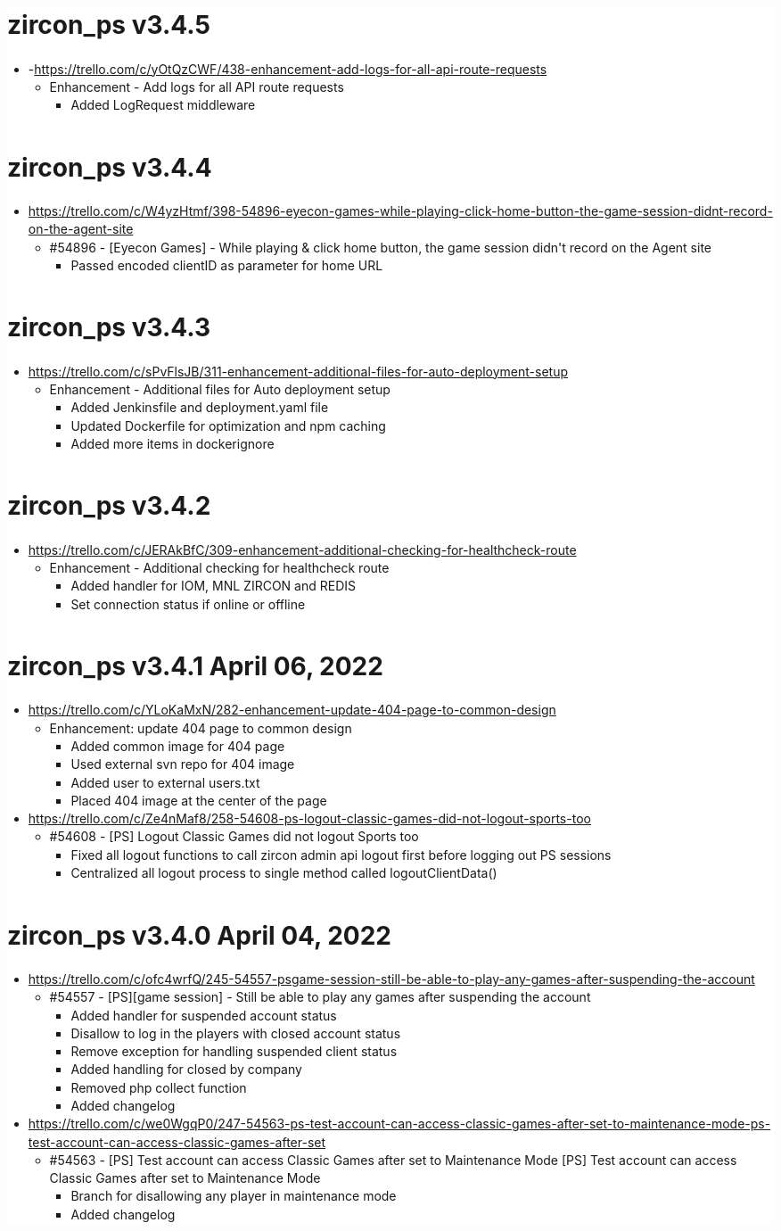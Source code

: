 # zircon_ps v3.4.5

-   -https://trello.com/c/yOtQzCWF/438-enhancement-add-logs-for-all-api-route-requests
    -   Enhancement - Add logs for all API route requests
        -   Added LogRequest middleware

# zircon_ps v3.4.4

-   https://trello.com/c/W4yzHtmf/398-54896-eyecon-games-while-playing-click-home-button-the-game-session-didnt-record-on-the-agent-site
    -   #54896 - [Eyecon Games] - While playing & click home button, the game session didn't record on the Agent site
        -   Passed encoded clientID as parameter for home URL

# zircon_ps v3.4.3

-   https://trello.com/c/sPvFlsJB/311-enhancement-additional-files-for-auto-deployment-setup
    -   Enhancement - Additional files for Auto deployment setup
        -   Added Jenkinsfile and deployment.yaml file
        -   Updated Dockerfile for optimization and npm caching
        -   Added more items in dockerignore

# zircon_ps v3.4.2

-   https://trello.com/c/JERAkBfC/309-enhancement-additional-checking-for-healthcheck-route
    -   Enhancement - Additional checking for healthcheck route
        -   Added handler for IOM, MNL ZIRCON and REDIS
        -   Set connection status if online or offline

# zircon_ps v3.4.1 April 06, 2022

-   https://trello.com/c/YLoKaMxN/282-enhancement-update-404-page-to-common-design
    -   Enhancement: update 404 page to common design
        -   Added common image for 404 page
        -   Used external svn repo for 404 image
        -   Added user to external users.txt
        -   Placed 404 image at the center of the page
-   https://trello.com/c/Ze4nMaf8/258-54608-ps-logout-classic-games-did-not-logout-sports-too
    -   #54608 - [PS] Logout Classic Games did not logout Sports too
        -   Fixed all logout functions to call zircon admin api logout first before logging out PS sessions
        -   Centralized all logout process to single method called logoutClientData()

# zircon_ps v3.4.0 April 04, 2022

-   https://trello.com/c/ofc4wrfQ/245-54557-psgame-session-still-be-able-to-play-any-games-after-suspending-the-account
    -   #54557 - [PS][game session] - Still be able to play any games after suspending the account
        -   Added handler for suspended account status
        -   Disallow to log in the players with closed account status
        -   Remove exception for handling suspended client status
        -   Added handling for closed by company
        -   Removed php collect function
        -   Added changelog
-   https://trello.com/c/we0WgqP0/247-54563-ps-test-account-can-access-classic-games-after-set-to-maintenance-mode-ps-test-account-can-access-classic-games-after-set
    -   #54563 - [PS] Test account can access Classic Games after set to Maintenance Mode [PS] Test account can access Classic Games after set to Maintenance Mode
        -   Branch for disallowing any player in maintenance mode
        -   Added changelog